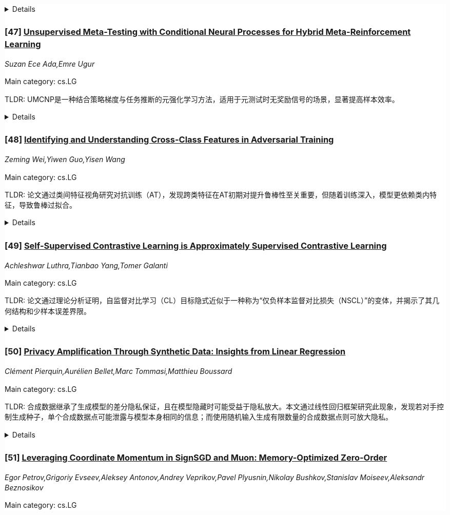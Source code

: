 
<details><summary>Details</summary></details>

### [47] [Unsupervised Meta-Testing with Conditional Neural Processes for Hybrid Meta-Reinforcement Learning](https://arxiv.org/abs/2506.04399)
*Suzan Ece Ada,Emre Ugur*

Main category: cs.LG

TLDR: UMCNP是一种结合策略梯度与任务推断的元强化学习方法，适用于元测试时无奖励信号的场景，显著提高样本效率。


<details><summary>Details</summary></details>

### [48] [Identifying and Understanding Cross-Class Features in Adversarial Training](https://arxiv.org/abs/2506.05032)
*Zeming Wei,Yiwen Guo,Yisen Wang*

Main category: cs.LG

TLDR: 论文通过类间特征视角研究对抗训练（AT），发现跨类特征在AT初期对提升鲁棒性至关重要，但随着训练深入，模型更依赖类内特征，导致鲁棒过拟合。


<details><summary>Details</summary></details>

### [49] [Self-Supervised Contrastive Learning is Approximately Supervised Contrastive Learning](https://arxiv.org/abs/2506.04411)
*Achleshwar Luthra,Tianbao Yang,Tomer Galanti*

Main category: cs.LG

TLDR: 论文通过理论分析证明，自监督对比学习（CL）目标隐式近似于一种称为“仅负样本监督对比损失（NSCL）”的变体，并揭示了其几何结构和少样本误差界限。


<details><summary>Details</summary></details>

### [50] [Privacy Amplification Through Synthetic Data: Insights from Linear Regression](https://arxiv.org/abs/2506.05101)
*Clément Pierquin,Aurélien Bellet,Marc Tommasi,Matthieu Boussard*

Main category: cs.LG

TLDR: 合成数据继承了生成模型的差分隐私保证，且在模型隐藏时可能受益于隐私放大。本文通过线性回归框架研究此现象，发现若对手控制生成种子，单个合成数据点可能泄露与模型本身相同的信息；而使用随机输入生成有限数量的合成数据点则可放大隐私。


<details><summary>Details</summary></details>

### [51] [Leveraging Coordinate Momentum in SignSGD and Muon: Memory-Optimized Zero-Order](https://arxiv.org/abs/2506.04430)
*Egor Petrov,Grigoriy Evseev,Aleksey Antonov,Andrey Veprikov,Pavel Plyusnin,Nikolay Bushkov,Stanislav Moiseev,Aleksandr Beznosikov*

Main category: cs.LG
